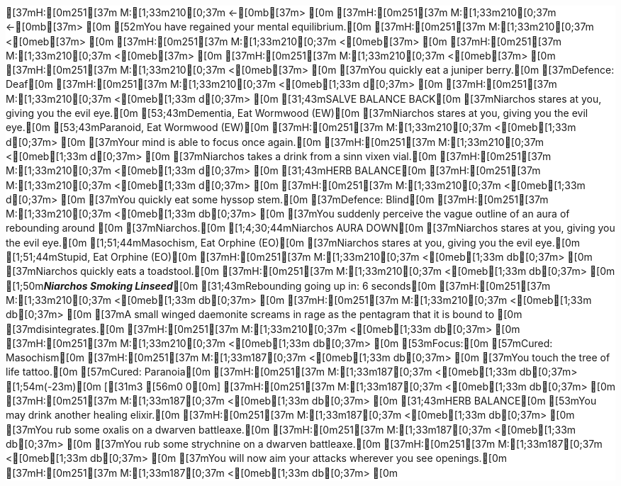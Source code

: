 [37mH:[0m251[37m M:[1;33m210[0;37m <-[0mb[37m> [0m
[37mH:[0m251[37m M:[1;33m210[0;37m <-[0mb[37m> [0m
[52mYou have regained your mental equilibrium.[0m
[37mH:[0m251[37m M:[1;33m210[0;37m <[0meb[37m> [0m
[37mH:[0m251[37m M:[1;33m210[0;37m <[0meb[37m> [0m
[37mH:[0m251[37m M:[1;33m210[0;37m <[0meb[37m> [0m
[37mH:[0m251[37m M:[1;33m210[0;37m <[0meb[37m> [0m
[37mH:[0m251[37m M:[1;33m210[0;37m <[0meb[37m> [0m
[37mYou quickly eat a juniper berry.[0m
[37mDefence: Deaf[0m
[37mH:[0m251[37m M:[1;33m210[0;37m <[0meb[1;33m d[0;37m> [0m
[37mH:[0m251[37m M:[1;33m210[0;37m <[0meb[1;33m d[0;37m> [0m
[31;43mSALVE BALANCE BACK[0m
[37mNiarchos stares at you, giving you the evil eye.[0m
[53;43mDementia, Eat Wormwood (EW)[0m
[37mNiarchos stares at you, giving you the evil eye.[0m
[53;43mParanoid, Eat Wormwood (EW)[0m
[37mH:[0m251[37m M:[1;33m210[0;37m <[0meb[1;33m d[0;37m> [0m
[37mYour mind is able to focus once again.[0m
[37mH:[0m251[37m M:[1;33m210[0;37m <[0meb[1;33m d[0;37m> [0m
[37mNiarchos takes a drink from a sinn vixen vial.[0m
[37mH:[0m251[37m M:[1;33m210[0;37m <[0meb[1;33m d[0;37m> [0m
[31;43mHERB BALANCE[0m
[37mH:[0m251[37m M:[1;33m210[0;37m <[0meb[1;33m d[0;37m> [0m
[37mH:[0m251[37m M:[1;33m210[0;37m <[0meb[1;33m d[0;37m> [0m
[37mYou quickly eat some hyssop stem.[0m
[37mDefence: Blind[0m
[37mH:[0m251[37m M:[1;33m210[0;37m <[0meb[1;33m db[0;37m> [0m
[37mYou suddenly perceive the vague outline of an aura of rebounding around [0m
[37mNiarchos.[0m
[1;4;30;44mNiarchos AURA DOWN[0m
[37mNiarchos stares at you, giving you the evil eye.[0m
[1;51;44mMasochism, Eat Orphine (EO)[0m
[37mNiarchos stares at you, giving you the evil eye.[0m
[1;51;44mStupid, Eat Orphine (EO)[0m
[37mH:[0m251[37m M:[1;33m210[0;37m <[0meb[1;33m db[0;37m> [0m
[37mNiarchos quickly eats a toadstool.[0m
[37mH:[0m251[37m M:[1;33m210[0;37m <[0meb[1;33m db[0;37m> [0m
[1;50m***Niarchos Smoking Linseed***[0m
[31;43mRebounding going up in: 6 seconds[0m
[37mH:[0m251[37m M:[1;33m210[0;37m <[0meb[1;33m db[0;37m> [0m
[37mH:[0m251[37m M:[1;33m210[0;37m <[0meb[1;33m db[0;37m> [0m
[37mA small winged daemonite screams in rage as the pentagram that it is bound to [0m
[37mdisintegrates.[0m
[37mH:[0m251[37m M:[1;33m210[0;37m <[0meb[1;33m db[0;37m> [0m
[37mH:[0m251[37m M:[1;33m210[0;37m <[0meb[1;33m db[0;37m> [0m
[53mFocus:[0m
[57mCured: Masochism[0m
[37mH:[0m251[37m M:[1;33m187[0;37m <[0meb[1;33m db[0;37m> [0m
[37mYou touch the tree of life tattoo.[0m
[57mCured: Paranoia[0m
[37mH:[0m251[37m M:[1;33m187[0;37m <[0meb[1;33m db[0;37m> [1;54m(-23m)[0m     [[31m3      [56m0      0[0m]
[37mH:[0m251[37m M:[1;33m187[0;37m <[0meb[1;33m db[0;37m> [0m
[37mH:[0m251[37m M:[1;33m187[0;37m <[0meb[1;33m db[0;37m> [0m
[31;43mHERB BALANCE[0m
[53mYou may drink another healing elixir.[0m
[37mH:[0m251[37m M:[1;33m187[0;37m <[0meb[1;33m db[0;37m> [0m
[37mYou rub some oxalis on a dwarven battleaxe.[0m
[37mH:[0m251[37m M:[1;33m187[0;37m <[0meb[1;33m db[0;37m> [0m
[37mYou rub some strychnine on a dwarven battleaxe.[0m
[37mH:[0m251[37m M:[1;33m187[0;37m <[0meb[1;33m db[0;37m> [0m
[37mYou will now aim your attacks wherever you see openings.[0m
[37mH:[0m251[37m M:[1;33m187[0;37m <[0meb[1;33m db[0;37m> [0m